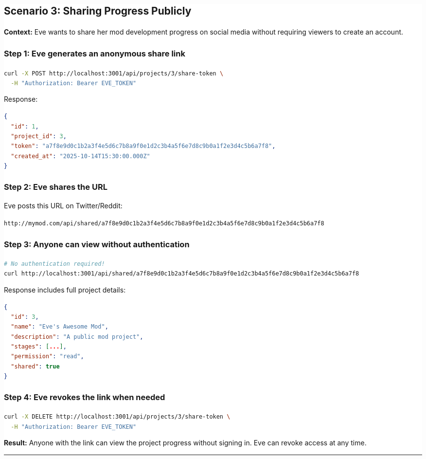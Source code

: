 ## Scenario 3: Sharing Progress Publicly

**Context:** Eve wants to share her mod development progress on social media without requiring viewers to create an account.

### Step 1: Eve generates an anonymous share link
```bash
curl -X POST http://localhost:3001/api/projects/3/share-token \
  -H "Authorization: Bearer EVE_TOKEN"
```

Response:
```json
{
  "id": 1,
  "project_id": 3,
  "token": "a7f8e9d0c1b2a3f4e5d6c7b8a9f0e1d2c3b4a5f6e7d8c9b0a1f2e3d4c5b6a7f8",
  "created_at": "2025-10-14T15:30:00.000Z"
}
```

### Step 2: Eve shares the URL
Eve posts this URL on Twitter/Reddit:
```
http://mymod.com/api/shared/a7f8e9d0c1b2a3f4e5d6c7b8a9f0e1d2c3b4a5f6e7d8c9b0a1f2e3d4c5b6a7f8
```

### Step 3: Anyone can view without authentication
```bash
# No authentication required!
curl http://localhost:3001/api/shared/a7f8e9d0c1b2a3f4e5d6c7b8a9f0e1d2c3b4a5f6e7d8c9b0a1f2e3d4c5b6a7f8
```

Response includes full project details:
```json
{
  "id": 3,
  "name": "Eve's Awesome Mod",
  "description": "A public mod project",
  "stages": [...],
  "permission": "read",
  "shared": true
}
```

### Step 4: Eve revokes the link when needed
```bash
curl -X DELETE http://localhost:3001/api/projects/3/share-token \
  -H "Authorization: Bearer EVE_TOKEN"
```

**Result:** Anyone with the link can view the project progress without signing in. Eve can revoke access at any time.

---